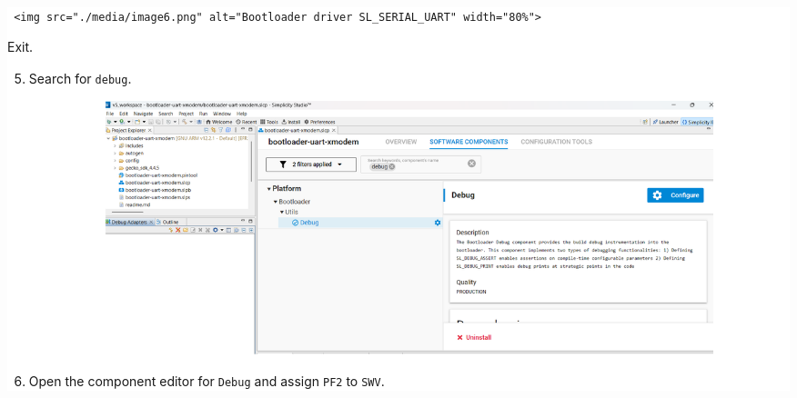      <img src="./media/image6.png" alt="Bootloader driver SL_SERIAL_UART" width="80%">
   </p>
   Exit.

5. Search for `debug`.

   <p align="center">
     <img src="./media/image8.png" alt="debug Search" width="80%">
   </p>

6. Open the component editor for `Debug` and assign `PF2` to `SWV`.

   <p align="center">